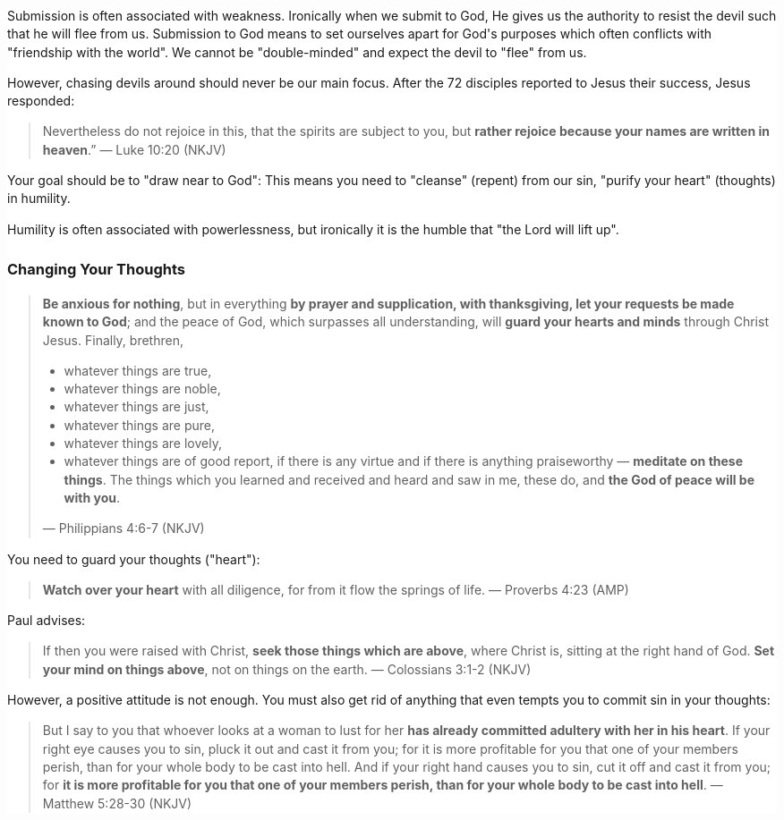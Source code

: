 Submission is often associated with weakness. Ironically when we submit to God, He gives us the authority to resist the devil such that he will flee from us. Submission to God means to set ourselves apart for God's purposes which often conflicts with "friendship with the world". We cannot be "double-minded" and expect the devil to "flee" from us.

However, chasing devils around should never be our main focus. After the 72 disciples reported to Jesus their success, Jesus responded:

> Nevertheless do not rejoice in this, that the spirits are subject to you, but **rather rejoice because your names are written in heaven**.” — Luke 10:20 (NKJV)

Your goal should be to "draw near to God": This means you need to "cleanse" (repent) from our sin, "purify your heart" (thoughts) in humility.

Humility is often associated with powerlessness, but ironically it is the humble that "the Lord will lift up".

### Changing Your Thoughts

> **Be anxious for nothing**, but in everything **by prayer and supplication, with thanksgiving, let your requests be made known to God**; and the peace of God, which surpasses all understanding, will **guard your hearts and minds** through Christ Jesus. Finally, brethren,
>
> - whatever things are true,
> - whatever things are noble,
> - whatever things are just,
> - whatever things are pure,
> - whatever things are lovely,
> - whatever things are of good report,
>   if there is any virtue and if there is anything praiseworthy — **meditate on these things**. The things which you learned and received and heard and saw in me, these do, and **the God of peace will be with you**.
>
> — Philippians 4:6-7 (NKJV)

You need to guard your thoughts ("heart"):

> **Watch over your heart** with all diligence, for from it flow the springs of life. — Proverbs 4:23 (AMP)

Paul advises:

> If then you were raised with Christ, **seek those things which are above**, where Christ is, sitting at the right hand of God. **Set your mind on things above**, not on things on the earth. — Colossians 3:1-2 (NKJV)

However, a positive attitude is not enough. You must also get rid of anything that even tempts you to commit sin in your thoughts:

> But I say to you that whoever looks at a woman to lust for her **has already committed adultery with her in his heart**. If your right eye causes you to sin, pluck it out and cast it from you; for it is more profitable for you that one of your members perish, than for your whole body to be cast into hell. And if your right hand causes you to sin, cut it off and cast it from you; for **it is more profitable for you that one of your members perish, than for your whole body to be cast into hell**. — Matthew 5:28-30 (NKJV)
